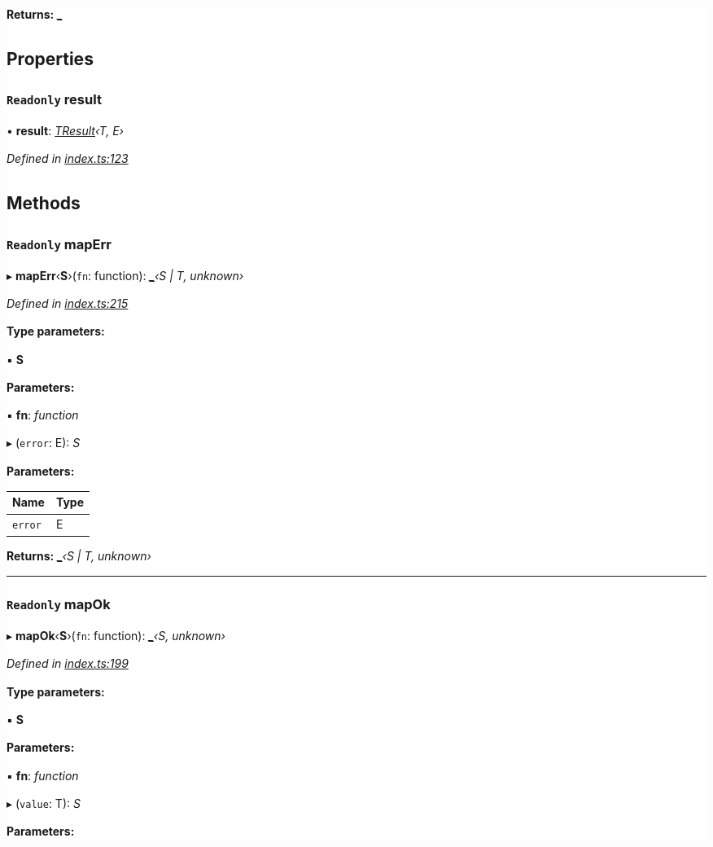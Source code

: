 **Returns:** *[_](_.md)*

## Properties

### `Readonly` result

• **result**: *[TResult](../README.md#tresult)‹T, E›*

*Defined in [index.ts:123](https://github.com/elierotenberg/typed-result/blob/master/src/index.ts#L123)*

## Methods

### `Readonly` mapErr

▸ **mapErr**‹**S**›(`fn`: function): *[_](_.md)‹S | T, unknown›*

*Defined in [index.ts:215](https://github.com/elierotenberg/typed-result/blob/master/src/index.ts#L215)*

**Type parameters:**

▪ **S**

**Parameters:**

▪ **fn**: *function*

▸ (`error`: E): *S*

**Parameters:**

Name | Type |
------ | ------ |
`error` | E |

**Returns:** *[_](_.md)‹S | T, unknown›*

___

### `Readonly` mapOk

▸ **mapOk**‹**S**›(`fn`: function): *[_](_.md)‹S, unknown›*

*Defined in [index.ts:199](https://github.com/elierotenberg/typed-result/blob/master/src/index.ts#L199)*

**Type parameters:**

▪ **S**

**Parameters:**

▪ **fn**: *function*

▸ (`value`: T): *S*

**Parameters:**
